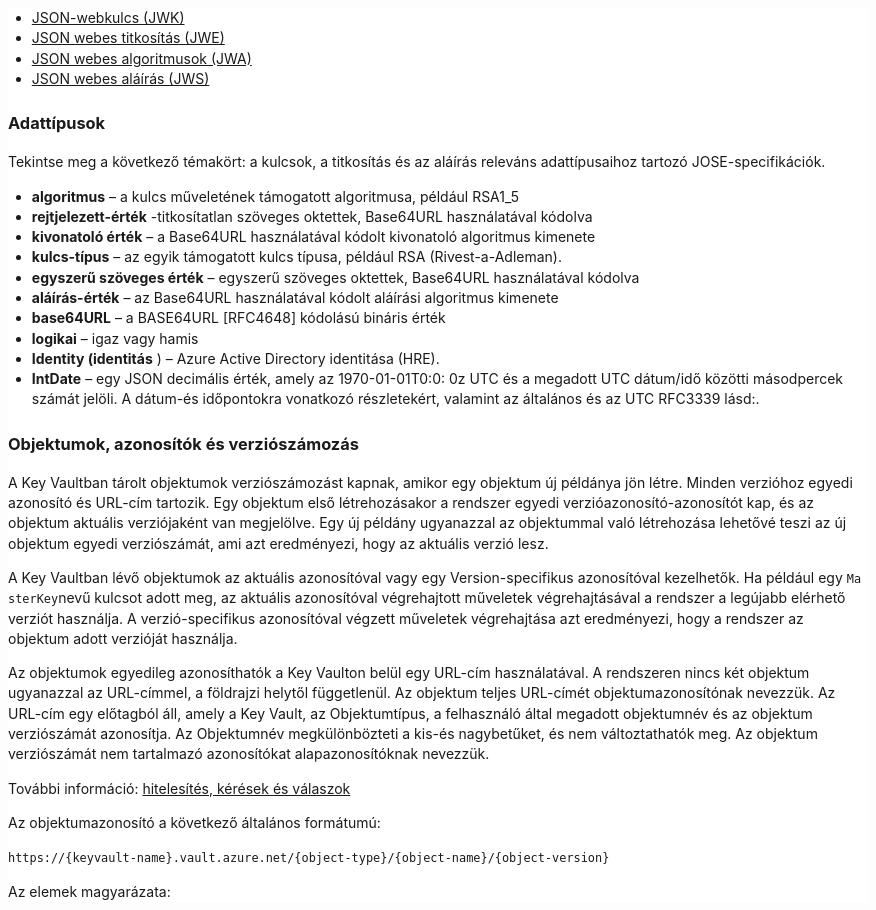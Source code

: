 -   [JSON-webkulcs (JWK)](https://tools.ietf.org/html/draft-ietf-jose-json-web-key-41)  
-   [JSON webes titkosítás (JWE)](https://tools.ietf.org/html/draft-ietf-jose-json-web-encryption-40)  
-   [JSON webes algoritmusok (JWA)](https://tools.ietf.org/html/draft-ietf-jose-json-web-algorithms-40)  
-   [JSON webes aláírás (JWS)](https://tools.ietf.org/html/draft-ietf-jose-json-web-signature-41)  

### <a name="data-types"></a>Adattípusok

Tekintse meg a következő témakört: a kulcsok, a titkosítás és az aláírás releváns adattípusaihoz tartozó JOSE-specifikációk.  

-   **algoritmus** – a kulcs műveletének támogatott algoritmusa, például RSA1_5  
-   **rejtjelezett-érték** -titkosítatlan szöveges oktettek, Base64URL használatával kódolva  
-   **kivonatoló érték** – a Base64URL használatával kódolt kivonatoló algoritmus kimenete  
-   **kulcs-típus** – az egyik támogatott kulcs típusa, például RSA (Rivest-a-Adleman).  
-   **egyszerű szöveges érték** – egyszerű szöveges oktettek, Base64URL használatával kódolva  
-   **aláírás-érték** – az Base64URL használatával kódolt aláírási algoritmus kimenete  
-   **base64URL** – a BASE64URL [RFC4648] kódolású bináris érték  
-   **logikai** – igaz vagy hamis  
-   **Identity (identitás** ) – Azure Active Directory identitása (HRE).  
-   **IntDate** – egy JSON decimális érték, amely az 1970-01-01T0:0: 0z UTC és a megadott UTC dátum/idő közötti másodpercek számát jelöli. A dátum-és időpontokra vonatkozó részletekért, valamint az általános és az UTC RFC3339 lásd:.  

### <a name="objects-identifiers-and-versioning"></a>Objektumok, azonosítók és verziószámozás

A Key Vaultban tárolt objektumok verziószámozást kapnak, amikor egy objektum új példánya jön létre. Minden verzióhoz egyedi azonosító és URL-cím tartozik. Egy objektum első létrehozásakor a rendszer egyedi verzióazonosító-azonosítót kap, és az objektum aktuális verziójaként van megjelölve. Egy új példány ugyanazzal az objektummal való létrehozása lehetővé teszi az új objektum egyedi verziószámát, ami azt eredményezi, hogy az aktuális verzió lesz.  

A Key Vaultban lévő objektumok az aktuális azonosítóval vagy egy Version-specifikus azonosítóval kezelhetők. Ha például egy `MasterKey`nevű kulcsot adott meg, az aktuális azonosítóval végrehajtott műveletek végrehajtásával a rendszer a legújabb elérhető verziót használja. A verzió-specifikus azonosítóval végzett műveletek végrehajtása azt eredményezi, hogy a rendszer az objektum adott verzióját használja.  

Az objektumok egyedileg azonosíthatók a Key Vaulton belül egy URL-cím használatával. A rendszeren nincs két objektum ugyanazzal az URL-címmel, a földrajzi helytől függetlenül. Az objektum teljes URL-címét objektumazonosítónak nevezzük. Az URL-cím egy előtagból áll, amely a Key Vault, az Objektumtípus, a felhasználó által megadott objektumnév és az objektum verziószámát azonosítja. Az Objektumnév megkülönbözteti a kis-és nagybetűket, és nem változtathatók meg. Az objektum verziószámát nem tartalmazó azonosítókat alapazonosítóknak nevezzük.  

További információ: [hitelesítés, kérések és válaszok](authentication-requests-and-responses.md)

Az objektumazonosító a következő általános formátumú:  

`https://{keyvault-name}.vault.azure.net/{object-type}/{object-name}/{object-version}`  

Az elemek magyarázata:  
